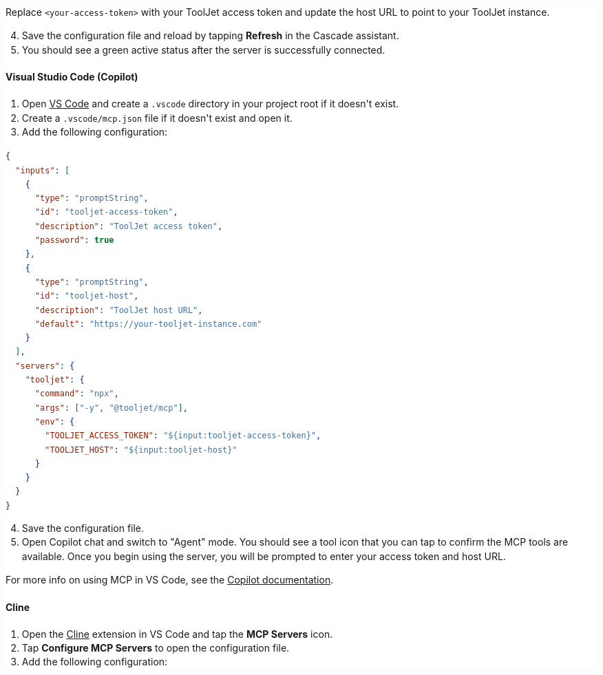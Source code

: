 Replace `<your-access-token>` with your ToolJet access token and update the host URL to point to your ToolJet instance.

4. Save the configuration file and reload by tapping **Refresh** in the Cascade assistant.
5. You should see a green active status after the server is successfully connected.

#### Visual Studio Code (Copilot)

1. Open [VS Code](https://code.visualstudio.com/) and create a `.vscode` directory in your project root if it doesn't exist.
2. Create a `.vscode/mcp.json` file if it doesn't exist and open it.
3. Add the following configuration:

```json
{
  "inputs": [
    {
      "type": "promptString",
      "id": "tooljet-access-token",
      "description": "ToolJet access token",
      "password": true
    },
    {
      "type": "promptString",
      "id": "tooljet-host",
      "description": "ToolJet host URL",
      "default": "https://your-tooljet-instance.com"
    }
  ],
  "servers": {
    "tooljet": {
      "command": "npx",
      "args": ["-y", "@tooljet/mcp"],
      "env": {
        "TOOLJET_ACCESS_TOKEN": "${input:tooljet-access-token}",
        "TOOLJET_HOST": "${input:tooljet-host}"
      }
    }
  }
}
```

4. Save the configuration file.
5. Open Copilot chat and switch to "Agent" mode. You should see a tool icon that you can tap to confirm the MCP tools are available. Once you begin using the server, you will be prompted to enter your access token and host URL.

For more info on using MCP in VS Code, see the [Copilot documentation](https://code.visualstudio.com/docs/copilot/chat/mcp-servers).

#### Cline

1. Open the [Cline](https://github.com/cline/cline) extension in VS Code and tap the **MCP Servers** icon.
2. Tap **Configure MCP Servers** to open the configuration file.
3. Add the following configuration:
